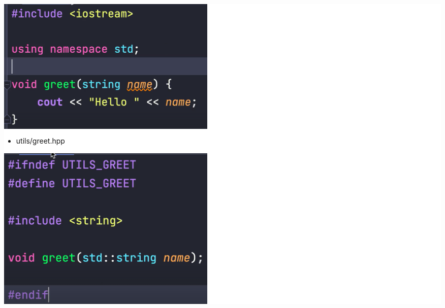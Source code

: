<img decoding="async" src="Functions-8- Organizing Functions in Files-0.png" width="400px" style="display:block;">

- utils/greet.hpp

<img decoding="async" src="Functions-8- Organizing Functions in Files.png" width="400px" style="display:block;">
